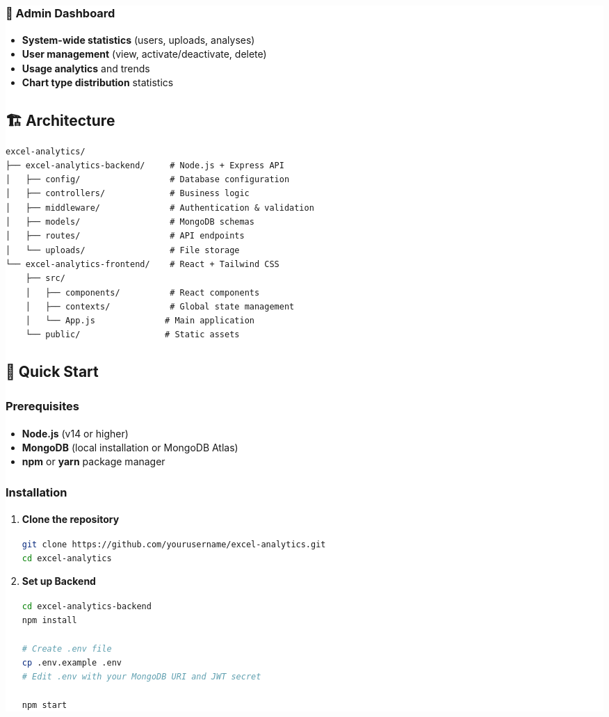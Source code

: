 ### 🔧 Admin Dashboard
- **System-wide statistics** (users, uploads, analyses)
- **User management** (view, activate/deactivate, delete)
- **Usage analytics** and trends
- **Chart type distribution** statistics

## 🏗️ Architecture

```
excel-analytics/
├── excel-analytics-backend/     # Node.js + Express API
│   ├── config/                  # Database configuration
│   ├── controllers/             # Business logic
│   ├── middleware/              # Authentication & validation
│   ├── models/                  # MongoDB schemas
│   ├── routes/                  # API endpoints
│   └── uploads/                 # File storage
└── excel-analytics-frontend/    # React + Tailwind CSS
    ├── src/
    │   ├── components/          # React components
    │   ├── contexts/            # Global state management
    │   └── App.js              # Main application
    └── public/                 # Static assets
```

## 🚀 Quick Start

### Prerequisites
- **Node.js** (v14 or higher)
- **MongoDB** (local installation or MongoDB Atlas)
- **npm** or **yarn** package manager

### Installation

1. **Clone the repository**
   ```bash
   git clone https://github.com/yourusername/excel-analytics.git
   cd excel-analytics
   ```

2. **Set up Backend**
   ```bash
   cd excel-analytics-backend
   npm install
   
   # Create .env file
   cp .env.example .env
   # Edit .env with your MongoDB URI and JWT secret
   
   npm start
   ```

